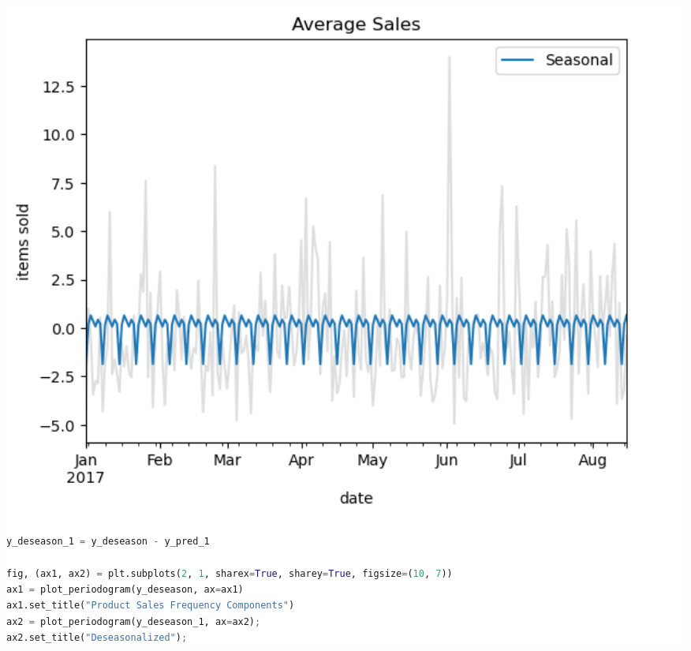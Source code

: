 ```python
```

<img src="/images/kaggle_ts_store_forecast_automotive_10.png" width="800px"/>

```python
y_deseason_1 = y_deseason - y_pred_1

fig, (ax1, ax2) = plt.subplots(2, 1, sharex=True, sharey=True, figsize=(10, 7))
ax1 = plot_periodogram(y_deseason, ax=ax1)
ax1.set_title("Product Sales Frequency Components")
ax2 = plot_periodogram(y_deseason_1, ax=ax2);
ax2.set_title("Deseasonalized");
```
